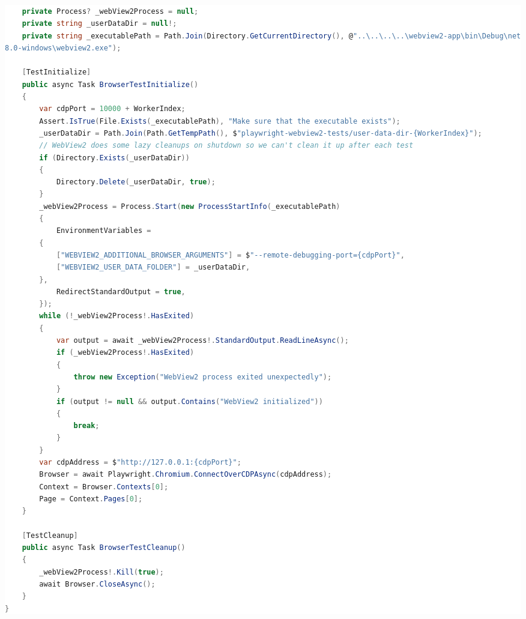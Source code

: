 ```csharp
    private Process? _webView2Process = null;
    private string _userDataDir = null!;
    private string _executablePath = Path.Join(Directory.GetCurrentDirectory(), @"..\..\..\..\webview2-app\bin\Debug\net8.0-windows\webview2.exe");

    [TestInitialize]
    public async Task BrowserTestInitialize()
    {
        var cdpPort = 10000 + WorkerIndex;
        Assert.IsTrue(File.Exists(_executablePath), "Make sure that the executable exists");
        _userDataDir = Path.Join(Path.GetTempPath(), $"playwright-webview2-tests/user-data-dir-{WorkerIndex}");
        // WebView2 does some lazy cleanups on shutdown so we can't clean it up after each test
        if (Directory.Exists(_userDataDir))
        {
            Directory.Delete(_userDataDir, true);
        }
        _webView2Process = Process.Start(new ProcessStartInfo(_executablePath)
        {
            EnvironmentVariables =
        {
            ["WEBVIEW2_ADDITIONAL_BROWSER_ARGUMENTS"] = $"--remote-debugging-port={cdpPort}",
            ["WEBVIEW2_USER_DATA_FOLDER"] = _userDataDir,
        },
            RedirectStandardOutput = true,
        });
        while (!_webView2Process!.HasExited)
        {
            var output = await _webView2Process!.StandardOutput.ReadLineAsync();
            if (_webView2Process!.HasExited)
            {
                throw new Exception("WebView2 process exited unexpectedly");
            }
            if (output != null && output.Contains("WebView2 initialized"))
            {
                break;
            }
        }
        var cdpAddress = $"http://127.0.0.1:{cdpPort}";
        Browser = await Playwright.Chromium.ConnectOverCDPAsync(cdpAddress);
        Context = Browser.Contexts[0];
        Page = Context.Pages[0];
    }

    [TestCleanup]
    public async Task BrowserTestCleanup()
    {
        _webView2Process!.Kill(true);
        await Browser.CloseAsync();
    }
}
```
